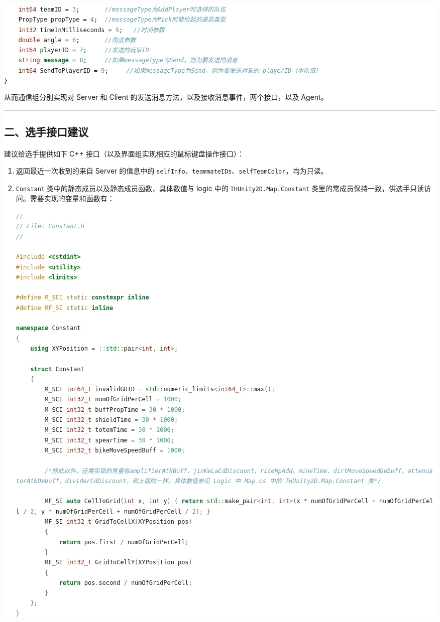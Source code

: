 ```protobuf
    int64 teamID = 3;		//messageType为AddPlayer时选择的队伍
    PropType propType = 4;	//messageType为Pick时要捡起的道具类型
    int32 timeInMilliseconds = 5;	//时间参数
    double angle = 6;		//角度参数
    int64 playerID = 7;     //发送的玩家ID
    string message = 8;     //如果messageType为Send，则为要发送的消息
    int64 SendToPlayerID = 9;     //如果messageType为Send，则为要发送对象的 playerID（本队伍）
}

```

从而通信组分别实现对 Server 和 Client 的发送消息方法，以及接收消息事件，两个接口，以及 Agent。

---

## 二、选手接口建议

建议给选手提供如下 C++ 接口（以及界面组实现相应的鼠标键盘操作接口）：  

1. 返回最近一次收到的来自 Server 的信息中的 `selfInfo`、`teammateIDs`、`selfTeamColor`，均为只读。  

2. `Constant` 类中的静态成员以及静态成员函数，具体数值与 logic 中的 `THUnity2D.Map.Constant` 类里的常成员保持一致，供选手只读访问。需要实现的变量和函数有：  

   ```cpp
   //
   // File: Constant.h
   //
   
   #include <cstdint>
   #include <utility>
   #include <limits>
   
   #define M_SCI static constexpr inline
   #define MF_SI static inline
   
   namespace Constant
   {
       using XYPosition = ::std::pair<int, int>;
   
       struct Constant
       {
           M_SCI int64_t invalidGUID = std::numeric_limits<int64_t>::max();
           M_SCI int32_t numOfGridPerCell = 1000;
           M_SCI int32_t buffPropTime = 30 * 1000;
           M_SCI int32_t shieldTime = 30 * 1000;
           M_SCI int32_t totemTime = 30 * 1000;
           M_SCI int32_t spearTime = 30 * 1000;
           M_SCI int32_t bikeMoveSpeedBuff = 1000;
           
           /*除此以外，还需实现的常量有amplifierAtkBuff、jinKeLaCdDiscount、riceHpAdd、mineTime、dirtMoveSpeedDebuff、attenuatorAtkDebuff、dividerCdDiscount，和上面的一样，具体数值参见 Logic 中 Map.cs 中的 THUnity2D.Map.Constant 类*/
   
           MF_SI auto CellToGrid(int x, int y) { return std::make_pair<int, int>(x * numOfGridPerCell + numOfGridPerCell / 2, y * numOfGridPerCell + numOfGridPerCell / 2); }
           MF_SI int32_t GridToCellX(XYPosition pos)
           {
               return pos.first / numOfGridPerCell;
           }
           MF_SI int32_t GridToCellY(XYPosition pos)
           {
               return pos.second / numOfGridPerCell;
           }
       };
   }
   ```